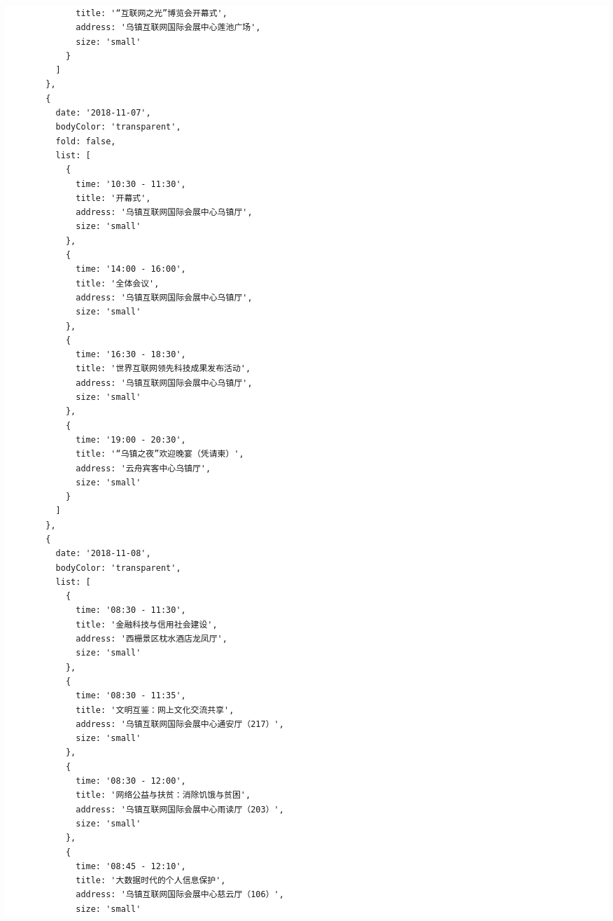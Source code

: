                   title: '“互联网之光”博览会开幕式',
                  address: '乌镇互联网国际会展中心莲池广场',
                  size: 'small'
                }
              ]
            },
            {
              date: '2018-11-07',
              bodyColor: 'transparent',
              fold: false,
              list: [
                {
                  time: '10:30 - 11:30',
                  title: '开幕式',
                  address: '乌镇互联网国际会展中心乌镇厅',
                  size: 'small'
                },
                {
                  time: '14:00 - 16:00',
                  title: '全体会议',
                  address: '乌镇互联网国际会展中心乌镇厅',
                  size: 'small'
                },
                {
                  time: '16:30 - 18:30',
                  title: '世界互联网领先科技成果发布活动',
                  address: '乌镇互联网国际会展中心乌镇厅',
                  size: 'small'
                },
                {
                  time: '19:00 - 20:30',
                  title: '“乌镇之夜”欢迎晚宴（凭请柬）',
                  address: '云舟宾客中心乌镇厅',
                  size: 'small'
                }
              ]
            },
            {
              date: '2018-11-08',
              bodyColor: 'transparent',
              list: [
                {
                  time: '08:30 - 11:30',
                  title: '金融科技与信用社会建设',
                  address: '西栅景区枕水酒店龙凤厅',
                  size: 'small'
                },
                {
                  time: '08:30 - 11:35',
                  title: '文明互鉴：网上文化交流共享',
                  address: '乌镇互联网国际会展中心通安厅（217）',
                  size: 'small'
                },
                {
                  time: '08:30 - 12:00',
                  title: '网络公益与扶贫：消除饥饿与贫困',
                  address: '乌镇互联网国际会展中心雨读厅（203）',
                  size: 'small'
                },
                {
                  time: '08:45 - 12:10',
                  title: '大数据时代的个人信息保护',
                  address: '乌镇互联网国际会展中心慈云厅（106）',
                  size: 'small'